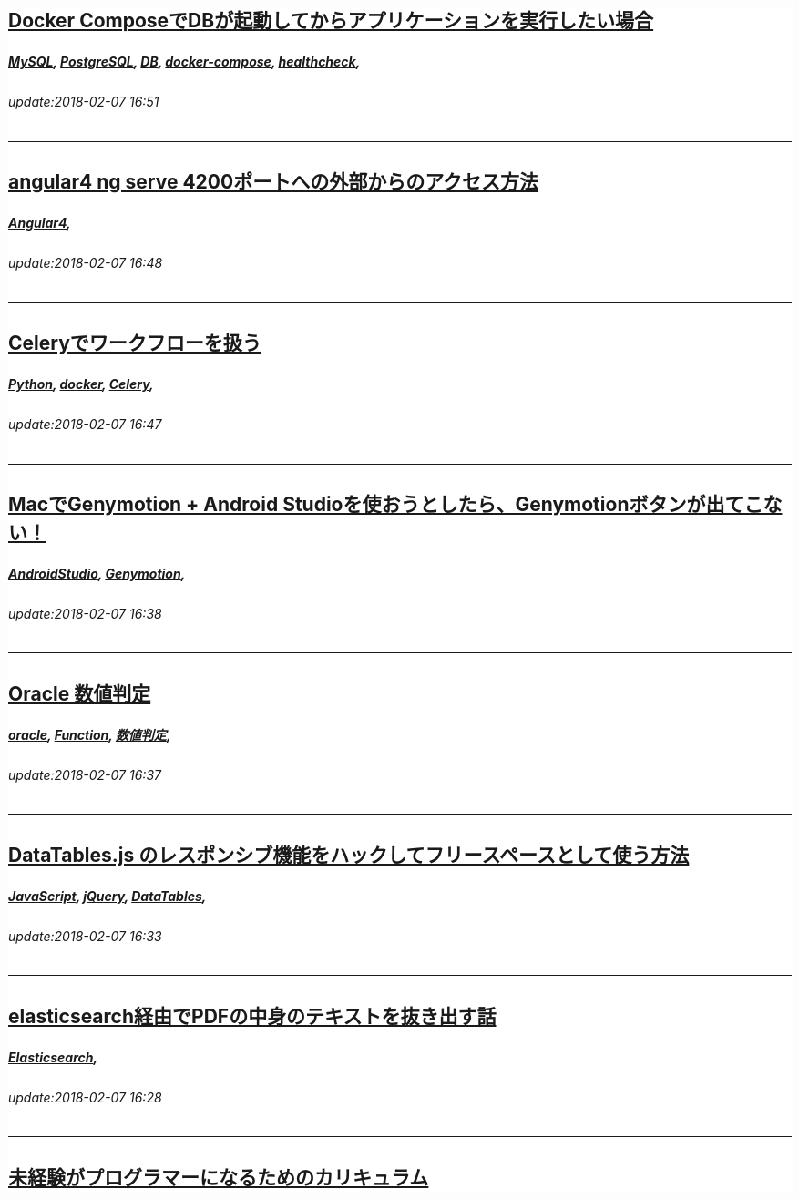 ## [Docker ComposeでDBが起動してからアプリケーションを実行したい場合](https://qiita.com/ferretdayo/items/22dd6b311fcf5637b56e)
##### [MySQL](https://qiita.com/tags/MySQL), [PostgreSQL](https://qiita.com/tags/PostgreSQL), [DB](https://qiita.com/tags/DB), [docker-compose](https://qiita.com/tags/docker-compose), [healthcheck](https://qiita.com/tags/healthcheck), 
###### update:2018-02-07 16:51
---
## [angular4 ng serve 4200ポートへの外部からのアクセス方法](https://qiita.com/taka10257/items/0170f051071cc014b951)
##### [Angular4](https://qiita.com/tags/Angular4), 
###### update:2018-02-07 16:48
---
## [Celeryでワークフローを扱う](https://qiita.com/kaki_k/items/c2166323942b651989cc)
##### [Python](https://qiita.com/tags/Python), [docker](https://qiita.com/tags/docker), [Celery](https://qiita.com/tags/Celery), 
###### update:2018-02-07 16:47
---
## [MacでGenymotion + Android Studioを使おうとしたら、Genymotionボタンが出てこない！](https://qiita.com/nao_design/items/11cda8cb885256e03235)
##### [AndroidStudio](https://qiita.com/tags/AndroidStudio), [Genymotion](https://qiita.com/tags/Genymotion), 
###### update:2018-02-07 16:38
---
## [Oracle 数値判定](https://qiita.com/Papageno/items/3b70578436678ccb964c)
##### [oracle](https://qiita.com/tags/oracle), [Function](https://qiita.com/tags/Function), [数値判定](https://qiita.com/tags/数値判定), 
###### update:2018-02-07 16:37
---
## [DataTables.js のレスポンシブ機能をハックしてフリースペースとして使う方法](https://qiita.com/okoppe8/items/56504fc8b6ef43e8197f)
##### [JavaScript](https://qiita.com/tags/JavaScript), [jQuery](https://qiita.com/tags/jQuery), [DataTables](https://qiita.com/tags/DataTables), 
###### update:2018-02-07 16:33
---
## [elasticsearch経由でPDFの中身のテキストを抜き出す話](https://qiita.com/arc279/items/95fbb15016a3ce34ec92)
##### [Elasticsearch](https://qiita.com/tags/Elasticsearch), 
###### update:2018-02-07 16:28
---
## [未経験がプログラマーになるためのカリキュラム](https://qiita.com/naoya7076/items/33a1ca4c0e5e23d2770e)
